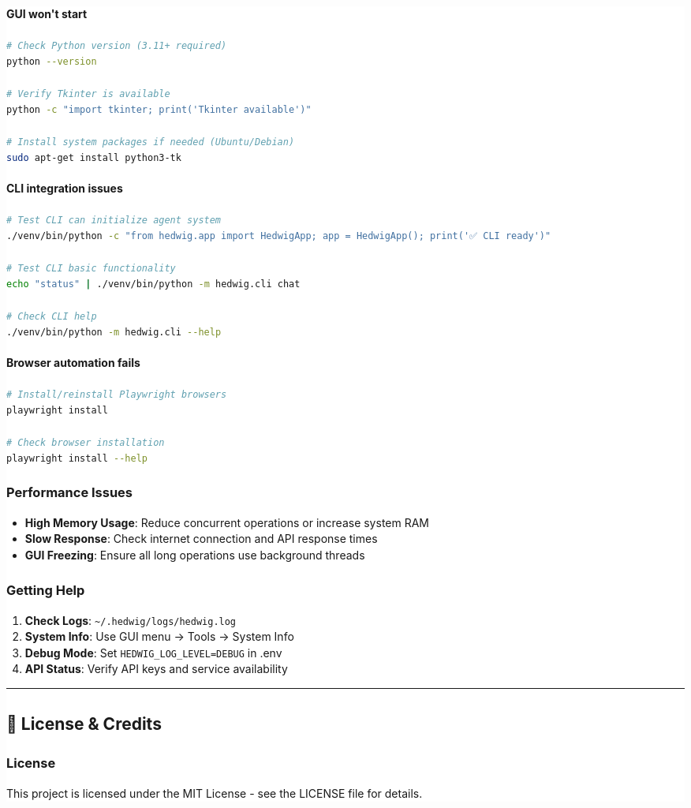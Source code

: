 #### **GUI won't start**
```bash
# Check Python version (3.11+ required)
python --version

# Verify Tkinter is available
python -c "import tkinter; print('Tkinter available')"

# Install system packages if needed (Ubuntu/Debian)
sudo apt-get install python3-tk
```

#### **CLI integration issues**
```bash
# Test CLI can initialize agent system
./venv/bin/python -c "from hedwig.app import HedwigApp; app = HedwigApp(); print('✅ CLI ready')"

# Test CLI basic functionality
echo "status" | ./venv/bin/python -m hedwig.cli chat

# Check CLI help
./venv/bin/python -m hedwig.cli --help
```

#### **Browser automation fails**
```bash
# Install/reinstall Playwright browsers
playwright install

# Check browser installation
playwright install --help
```

### **Performance Issues**
- **High Memory Usage**: Reduce concurrent operations or increase system RAM
- **Slow Response**: Check internet connection and API response times
- **GUI Freezing**: Ensure all long operations use background threads

### **Getting Help**
1. **Check Logs**: `~/.hedwig/logs/hedwig.log`
2. **System Info**: Use GUI menu → Tools → System Info
3. **Debug Mode**: Set `HEDWIG_LOG_LEVEL=DEBUG` in .env
4. **API Status**: Verify API keys and service availability

---

## 📄 **License & Credits**

### **License**
This project is licensed under the MIT License - see the LICENSE file for details.
